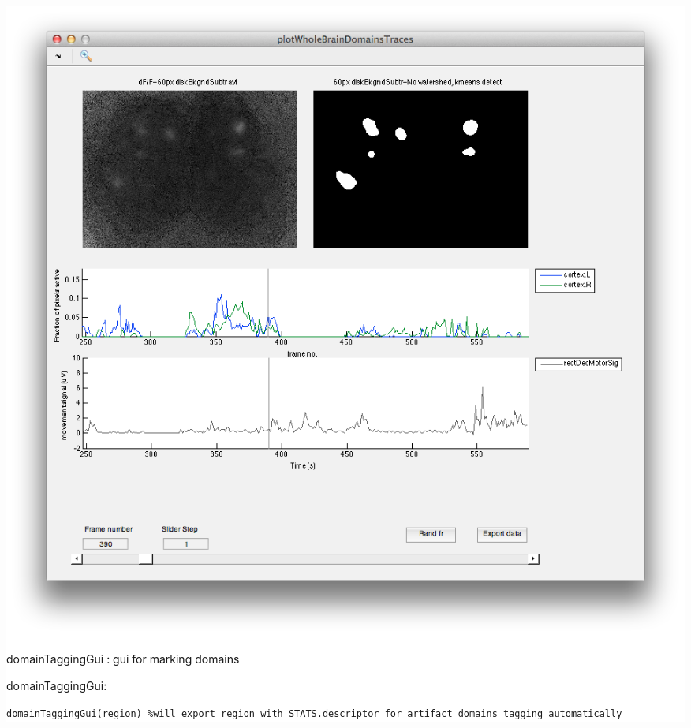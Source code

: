 ![](assets/img/Screen_Shot_2013-04-30_at_3.02.20_PM.png)


domainTaggingGui
: gui for marking domains

domainTaggingGui:  

	domainTaggingGui(region) %will export region with STATS.descriptor for artifact domains tagging automatically




